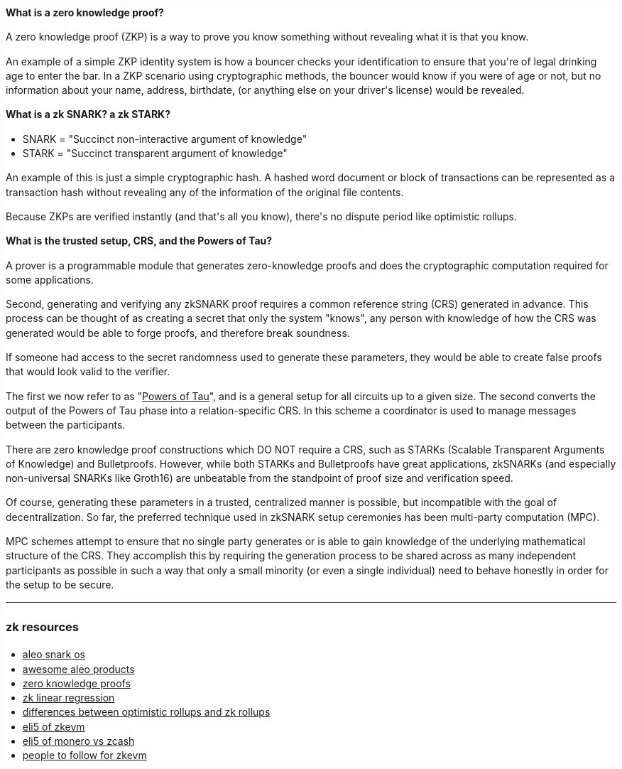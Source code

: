 **What is a zero knowledge proof?**

A zero knowledge proof (ZKP) is a way to prove you know something without revealing what it is that you know. 

An example of a simple ZKP identity system is how a bouncer checks your identification to ensure that you're of legal drinking age to enter the bar. In a ZKP scenario using cryptographic methods, the bouncer would know if you were of age or not, but no information about your name, address, birthdate, (or anything else on your driver's license) would be revealed. 

**What is a zk SNARK? a zk STARK?**

- SNARK = "Succinct non-interactive argument of knowledge"
- STARK = "Succinct transparent argument of knowledge"

An example of this is just a simple cryptographic hash. A hashed word document or block of transactions can be represented as a transaction hash without revealing any of the information of the original file contents.

Because ZKPs are verified instantly (and that's all you know), there's no dispute period like optimistic rollups. 

**What is the trusted setup, CRS, and the Powers of Tau?**

A prover is a programmable module that generates zero-knowledge proofs and does the cryptographic computation required for some applications.

Second, generating and verifying any zkSNARK proof requires a common reference string (CRS) generated in advance. This process can be thought of as creating a secret that only the system "knows", any person with knowledge of how the CRS was generated would be able to forge proofs, and therefore break soundness.

If someone had access to the secret randomness used to generate these parameters, they would be able to create false proofs that would look valid to the verifier.

The first we now refer to as "[Powers of Tau](https://zeroknowledge.fm/the-power-of-tau-or-how-i-learned-to-stop-worrying-and-love-the-setup/)", and is a general setup for all circuits up to a given size. The second converts the output of the Powers of Tau phase into a relation-specific CRS. In this scheme a coordinator is used to manage messages between the participants.

There are zero knowledge proof constructions which DO NOT require a CRS, such as STARKs (Scalable Transparent Arguments of Knowledge) and Bulletproofs. However, while both STARKs and Bulletproofs have great applications, zkSNARKs (and especially non-universal SNARKs like Groth16) are unbeatable from the standpoint of proof size and verification speed.

Of course, generating these parameters in a trusted, centralized manner is possible, but incompatible with the goal of decentralization. So far, the preferred technique used in zkSNARK setup ceremonies has been multi-party computation (MPC).

MPC schemes attempt to ensure that no single party generates or is able to gain knowledge of the underlying mathematical structure of the CRS. They accomplish this by requiring the generation process to be shared across as many independent participants as possible in such a way that only a small minority (or even a single individual) need to behave honestly in order for the setup to be secure.

---

### zk resources
- [aleo snark os](https://github.com/AleoHQ/snarkOS)
- [awesome aleo products](https://github.com/howardwu/awesome-aleo)
- [zero knowledge proofs](https://github.com/matter-labs/awesome-zero-knowledge-proofs)
- [zk linear regression](https://github.com/zk-ml/linear-regression-demo)
- [differences between optimistic rollups and zk rollups](https://www.alchemy.com/overviews/optimistic-rollups#what-is-the-difference-between-fraud-proofs-and-validity-proofs-2)
- [eli5 of zkevm](https://docs.zksync.io/zkevm/#general)
- [eli5 of monero vs zcash](https://www.reddit.com/r/Monero/comments/u3saom/eli5_whats_the_difference_between_monero_and/)
- [people to follow for zkevm](https://twitter.com/pseudotheos/status/1594799592427507712)